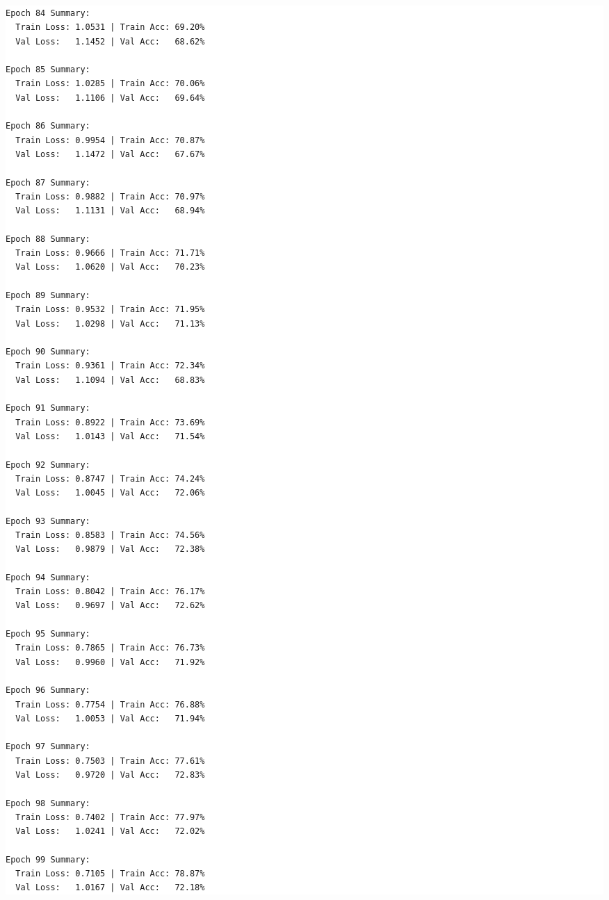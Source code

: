 ```
Epoch 84 Summary:
  Train Loss: 1.0531 | Train Acc: 69.20%
  Val Loss:   1.1452 | Val Acc:   68.62%

Epoch 85 Summary:
  Train Loss: 1.0285 | Train Acc: 70.06%
  Val Loss:   1.1106 | Val Acc:   69.64%

Epoch 86 Summary:
  Train Loss: 0.9954 | Train Acc: 70.87%
  Val Loss:   1.1472 | Val Acc:   67.67%

Epoch 87 Summary:
  Train Loss: 0.9882 | Train Acc: 70.97%
  Val Loss:   1.1131 | Val Acc:   68.94%

Epoch 88 Summary:
  Train Loss: 0.9666 | Train Acc: 71.71%
  Val Loss:   1.0620 | Val Acc:   70.23%

Epoch 89 Summary:
  Train Loss: 0.9532 | Train Acc: 71.95%
  Val Loss:   1.0298 | Val Acc:   71.13%

Epoch 90 Summary:
  Train Loss: 0.9361 | Train Acc: 72.34%
  Val Loss:   1.1094 | Val Acc:   68.83%

Epoch 91 Summary:
  Train Loss: 0.8922 | Train Acc: 73.69%
  Val Loss:   1.0143 | Val Acc:   71.54%

Epoch 92 Summary:
  Train Loss: 0.8747 | Train Acc: 74.24%
  Val Loss:   1.0045 | Val Acc:   72.06%

Epoch 93 Summary:
  Train Loss: 0.8583 | Train Acc: 74.56%
  Val Loss:   0.9879 | Val Acc:   72.38%

Epoch 94 Summary:
  Train Loss: 0.8042 | Train Acc: 76.17%
  Val Loss:   0.9697 | Val Acc:   72.62%

Epoch 95 Summary:
  Train Loss: 0.7865 | Train Acc: 76.73%
  Val Loss:   0.9960 | Val Acc:   71.92%

Epoch 96 Summary:
  Train Loss: 0.7754 | Train Acc: 76.88%
  Val Loss:   1.0053 | Val Acc:   71.94%

Epoch 97 Summary:
  Train Loss: 0.7503 | Train Acc: 77.61%
  Val Loss:   0.9720 | Val Acc:   72.83%

Epoch 98 Summary:
  Train Loss: 0.7402 | Train Acc: 77.97%
  Val Loss:   1.0241 | Val Acc:   72.02%

Epoch 99 Summary:
  Train Loss: 0.7105 | Train Acc: 78.87%
  Val Loss:   1.0167 | Val Acc:   72.18%
```